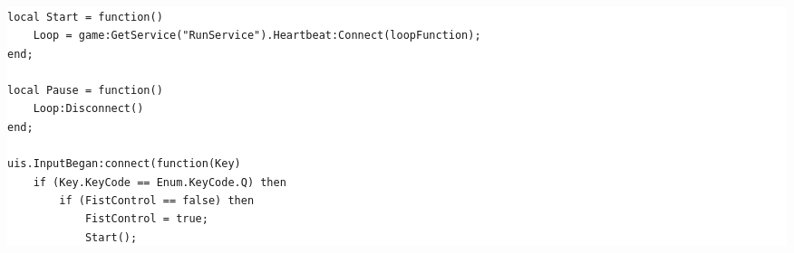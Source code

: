 	local Start = function()
		Loop = game:GetService("RunService").Heartbeat:Connect(loopFunction);
	end;

	local Pause = function()
		Loop:Disconnect()
	end;

	uis.InputBegan:connect(function(Key)
		if (Key.KeyCode == Enum.KeyCode.Q) then
			if (FistControl == false) then
				FistControl = true;
				Start();
